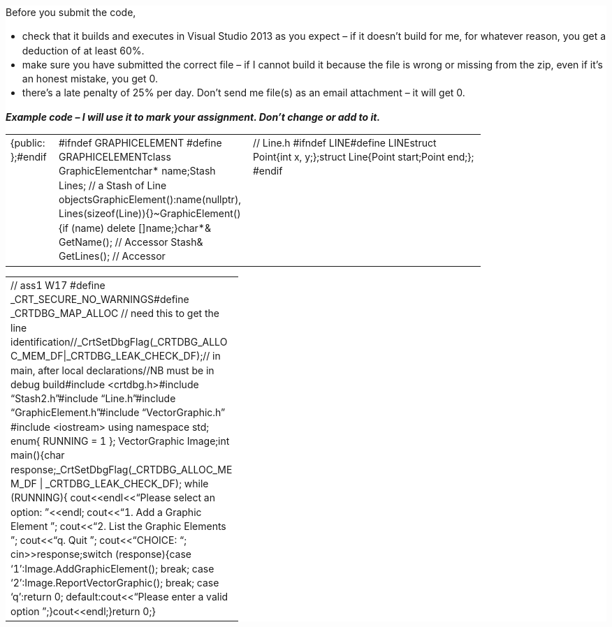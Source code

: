 Before you submit the code,

<ul>

 <li>check that it builds and executes in Visual Studio 2013 as you expect – if it doesn’t build for me, for whatever reason, you get a deduction of at least 60%.</li>

 <li>make sure you have submitted the correct file – if I cannot build it because the file is wrong or missing from the zip, even if it’s an honest mistake, you get 0.</li>

 <li>there’s a late penalty of 25% per day. Don’t send me file(s) as an email attachment – it will get 0.</li>

</ul>

<strong><em>             </em></strong>

<strong><em>Example code – I will use it to mark your assignment. Don’t change or add to it. </em></strong>




<table width="638">

 <tbody>

  <tr>

   <td width="55"> {public:        };#endif</td>

   <td width="264">#ifndef GRAPHICELEMENT #define GRAPHICELEMENTclass GraphicElementchar* name;Stash Lines;        // a Stash of Line objectsGraphicElement():name(nullptr),Lines(sizeof(Line)){}~GraphicElement(){if (name)                      delete []name;}char*&amp; GetName(); // Accessor Stash&amp; GetLines(); // Accessor</td>

   <td width="319">// Line.h #ifndef LINE#define LINEstruct Point{int x, y;};struct Line{Point start;Point end;}; #endif</td>

  </tr>

 </tbody>

</table>

<strong> </strong>

<table width="638">

 <tbody>

  <tr>

   <td width="319">// ass1 W17 #define _CRT_SECURE_NO_WARNINGS#define _CRTDBG_MAP_ALLOC     // need this to get the line identification//_CrtSetDbgFlag(_CRTDBG_ALLOC_MEM_DF|_CRTDBG_LEAK_CHECK_DF);// in main, after local declarations//NB must be in debug build#include &lt;crtdbg.h&gt;#include “Stash2.h”#include “Line.h”#include “GraphicElement.h”#include “VectorGraphic.h” #include &lt;iostream&gt; using namespace std; enum{ RUNNING = 1 }; VectorGraphic Image;int main(){char response;_CrtSetDbgFlag(_CRTDBG_ALLOC_MEM_DF | _CRTDBG_LEAK_CHECK_DF); while (RUNNING){     cout&lt;&lt;endl&lt;&lt;“Please select an option:
”&lt;&lt;endl;     cout&lt;&lt;“1. Add a Graphic Element
”;     cout&lt;&lt;“2. List the Graphic Elements
”;     cout&lt;&lt;“q. Quit
”;     cout&lt;&lt;“CHOICE: “;     cin&gt;&gt;response;switch (response){case ‘1’:Image.AddGraphicElement(); break;       case ‘2’:Image.ReportVectorGraphic(); break;       case ‘q’:return 0;       default:cout&lt;&lt;“Please enter a valid option
”;}cout&lt;&lt;endl;}return 0;}  </td>
